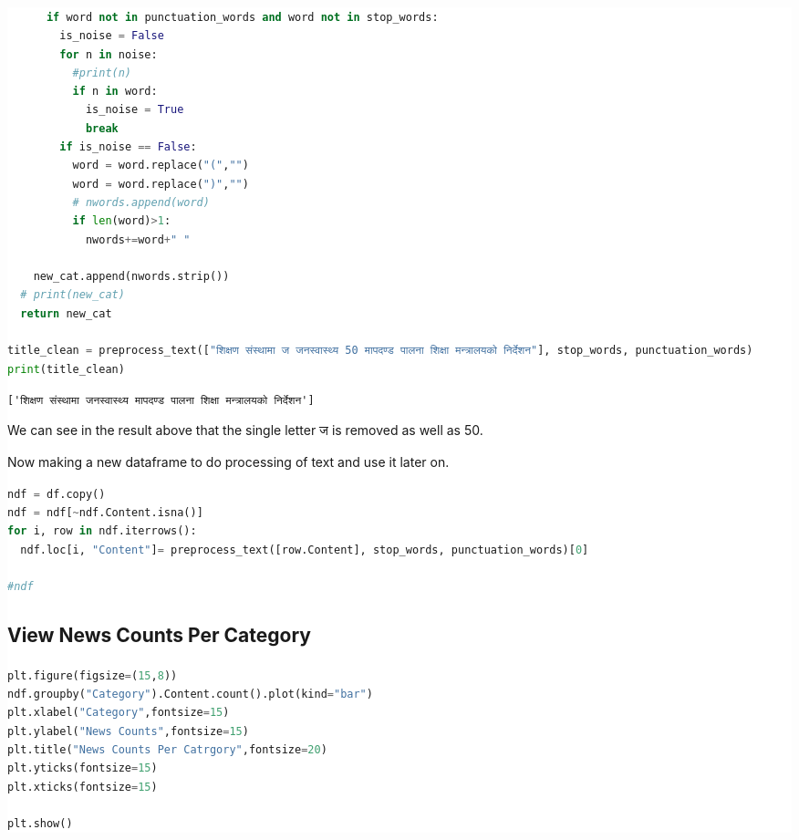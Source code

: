 ```python
      if word not in punctuation_words and word not in stop_words:
        is_noise = False
        for n in noise:
          #print(n)
          if n in word:
            is_noise = True
            break
        if is_noise == False:
          word = word.replace("(","")
          word = word.replace(")","")
          # nwords.append(word)
          if len(word)>1:
            nwords+=word+" "
          
    new_cat.append(nwords.strip())
  # print(new_cat)
  return new_cat

title_clean = preprocess_text(["शिक्षण संस्थामा ज जनस्वास्थ्य 50 मापदण्ड पालना शिक्षा मन्त्रालयको निर्देशन"], stop_words, punctuation_words)
print(title_clean)

```

    ['शिक्षण संस्थामा जनस्वास्थ्य मापदण्ड पालना शिक्षा मन्त्रालयको निर्देशन']
    

We can see in the result above that the single letter ज is removed as well as 50.

Now making a new dataframe to do processing of text and use it later on.


```python
ndf = df.copy()
ndf = ndf[~ndf.Content.isna()]
for i, row in ndf.iterrows():
  ndf.loc[i, "Content"]= preprocess_text([row.Content], stop_words, punctuation_words)[0]

#ndf

```

## View News Counts Per Category


```python
plt.figure(figsize=(15,8))
ndf.groupby("Category").Content.count().plot(kind="bar")
plt.xlabel("Category",fontsize=15)
plt.ylabel("News Counts",fontsize=15)
plt.title("News Counts Per Catrgory",fontsize=20)
plt.yticks(fontsize=15)
plt.xticks(fontsize=15)

plt.show()
```
